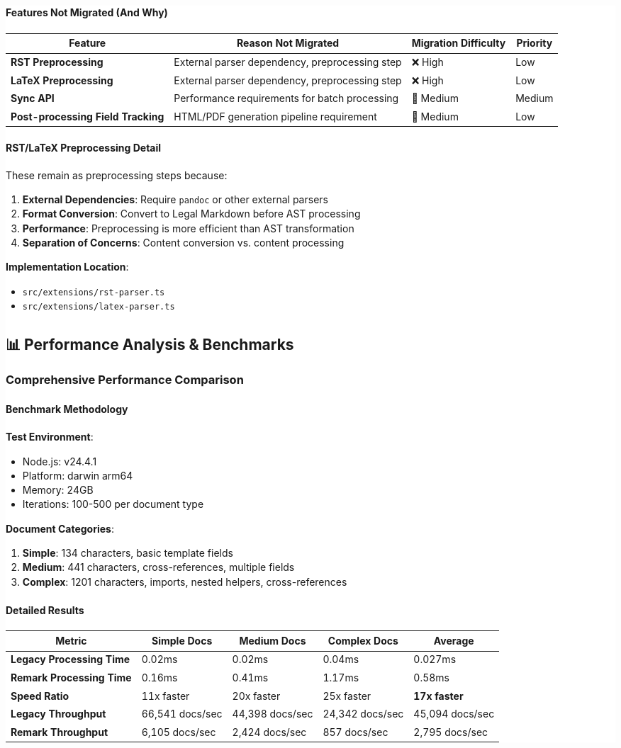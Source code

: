 #### Features Not Migrated (And Why)

| Feature                            | Reason Not Migrated                            | Migration Difficulty | Priority |
| ---------------------------------- | ---------------------------------------------- | -------------------- | -------- |
| **RST Preprocessing**              | External parser dependency, preprocessing step | ❌ High              | Low      |
| **LaTeX Preprocessing**            | External parser dependency, preprocessing step | ❌ High              | Low      |
| **Sync API**                       | Performance requirements for batch processing  | 🔄 Medium            | Medium   |
| **Post-processing Field Tracking** | HTML/PDF generation pipeline requirement       | 🔄 Medium            | Low      |

#### RST/LaTeX Preprocessing Detail

These remain as preprocessing steps because:

1. **External Dependencies**: Require `pandoc` or other external parsers
2. **Format Conversion**: Convert to Legal Markdown before AST processing
3. **Performance**: Preprocessing is more efficient than AST transformation
4. **Separation of Concerns**: Content conversion vs. content processing

**Implementation Location**:

- `src/extensions/rst-parser.ts`
- `src/extensions/latex-parser.ts`

## 📊 Performance Analysis & Benchmarks

### Comprehensive Performance Comparison

#### Benchmark Methodology

**Test Environment**:

- Node.js: v24.4.1
- Platform: darwin arm64
- Memory: 24GB
- Iterations: 100-500 per document type

**Document Categories**:

1. **Simple**: 134 characters, basic template fields
2. **Medium**: 441 characters, cross-references, multiple fields
3. **Complex**: 1201 characters, imports, nested helpers, cross-references

#### Detailed Results

| Metric                     | Simple Docs     | Medium Docs     | Complex Docs    | Average         |
| -------------------------- | --------------- | --------------- | --------------- | --------------- |
| **Legacy Processing Time** | 0.02ms          | 0.02ms          | 0.04ms          | 0.027ms         |
| **Remark Processing Time** | 0.16ms          | 0.41ms          | 1.17ms          | 0.58ms          |
| **Speed Ratio**            | 11x faster      | 20x faster      | 25x faster      | **17x faster**  |
| **Legacy Throughput**      | 66,541 docs/sec | 44,398 docs/sec | 24,342 docs/sec | 45,094 docs/sec |
| **Remark Throughput**      | 6,105 docs/sec  | 2,424 docs/sec  | 857 docs/sec    | 2,795 docs/sec  |
